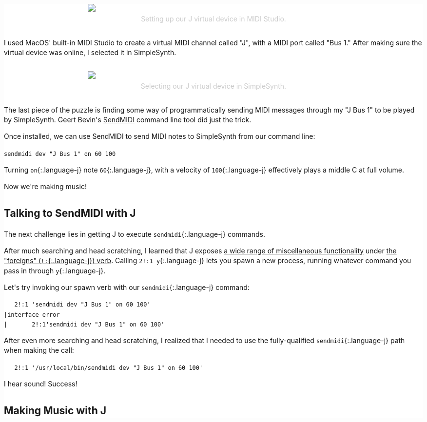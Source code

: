 <div style="width: 60%; margin: 2em auto;">
  <img src="https://s3-us-west-1.amazonaws.com/www.east5th.co/img/making-noise-with-j/3.png" style=" width: 100%;"/>
  <p style="text-align: center; color: #ccc; margin: 0;">Setting up our J virtual device in MIDI Studio.</p>
</div>

I used MacOS' built-in MIDI Studio to create a virtual MIDI channel called "J", with a MIDI port called "Bus 1." After making sure the virtual device was online, I selected it in SimpleSynth.

<div style="width: 60%; margin: 2em auto;">
  <img src="https://s3-us-west-1.amazonaws.com/www.east5th.co/img/making-noise-with-j/2.png" style=" width: 100%;"/>
  <p style="text-align: center; color: #ccc; margin: 0;">Selecting our J virtual device in SimpleSynth.</p>
</div>

The last piece of the puzzle is finding some way of programmatically sending MIDI messages through my "J Bus 1" to be played by SimpleSynth. Geert Bevin's [SendMIDI](https://github.com/gbevin/SendMIDI) command line tool did just the trick. 

Once installed, we can use SendMIDI to send MIDI notes to SimpleSynth from our command line:

<pre class='language-j'><code class='language-j'>sendmidi dev "J Bus 1" on 60 100
</code></pre>

Turning `on`{:.language-j} note `60`{:.language-j}, with a velocity of `100`{:.language-j} effectively plays a middle C at full volume.

Now we're making music!

## Talking to SendMIDI with J

The next challenge lies in getting J to execute `sendmidi`{:.language-j} commands.

After much searching and head scratching, I learned that J exposes [a wide range of miscellaneous functionality](https://twitter.com/seanstickle/status/1000766939193634825) under [the "foreigns" (`!:`{:.language-j}) verb](http://www.jsoftware.com/help/dictionary/d412.htm). Calling `2!:1 y`{:.language-j} lets you spawn a new process, running whatever command you pass in through `y`{:.language-j}.

Let's try invoking our spawn verb with our `sendmidi`{:.language-j} command:

<pre class='language-j'><code class='language-j'>   2!:1 'sendmidi dev "J Bus 1" on 60 100'
|interface error
|       2!:1'sendmidi dev "J Bus 1" on 60 100'
</code></pre>

After even more searching and head scratching, I realized that I needed to use the fully-qualified `sendmidi`{:.language-j} path when making the call:

<pre class='language-j'><code class='language-j'>   2!:1 '/usr/local/bin/sendmidi dev "J Bus 1" on 60 100'
</code></pre>

I hear sound! Success!

## Making Music with J

